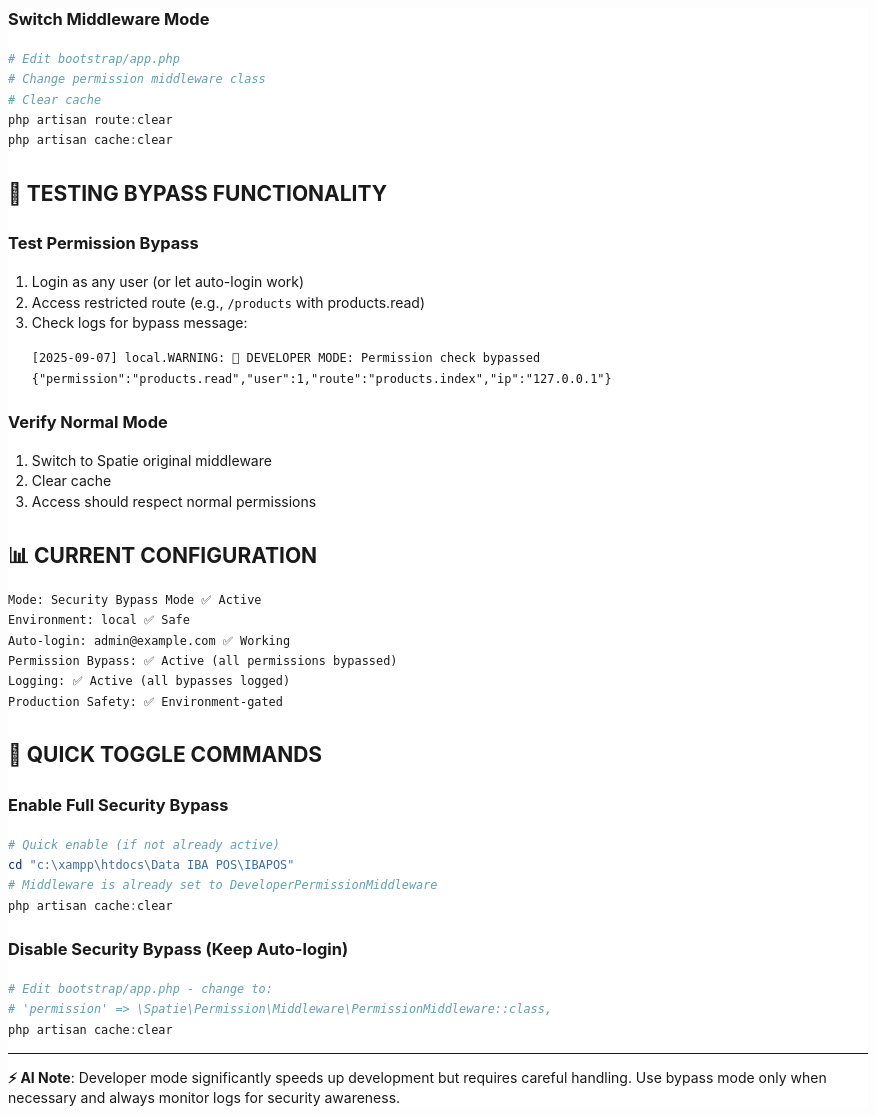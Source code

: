 ### Switch Middleware Mode
```powershell
# Edit bootstrap/app.php
# Change permission middleware class
# Clear cache
php artisan route:clear
php artisan cache:clear
```

## 🧪 **TESTING BYPASS FUNCTIONALITY**

### Test Permission Bypass
1. Login as any user (or let auto-login work)
2. Access restricted route (e.g., `/products` with products.read)
3. Check logs for bypass message:
   ```
   [2025-09-07] local.WARNING: 🚨 DEVELOPER MODE: Permission check bypassed 
   {"permission":"products.read","user":1,"route":"products.index","ip":"127.0.0.1"}
   ```

### Verify Normal Mode
1. Switch to Spatie original middleware
2. Clear cache
3. Access should respect normal permissions

## 📊 **CURRENT CONFIGURATION**

```
Mode: Security Bypass Mode ✅ Active
Environment: local ✅ Safe  
Auto-login: admin@example.com ✅ Working
Permission Bypass: ✅ Active (all permissions bypassed)
Logging: ✅ Active (all bypasses logged)
Production Safety: ✅ Environment-gated
```

## 🔄 **QUICK TOGGLE COMMANDS**

### Enable Full Security Bypass
```powershell
# Quick enable (if not already active)
cd "c:\xampp\htdocs\Data IBA POS\IBAPOS"
# Middleware is already set to DeveloperPermissionMiddleware
php artisan cache:clear
```

### Disable Security Bypass (Keep Auto-login)
```powershell
# Edit bootstrap/app.php - change to:
# 'permission' => \Spatie\Permission\Middleware\PermissionMiddleware::class,
php artisan cache:clear
```

---

**⚡ AI Note**: Developer mode significantly speeds up development but requires careful handling. Use bypass mode only when necessary and always monitor logs for security awareness.
